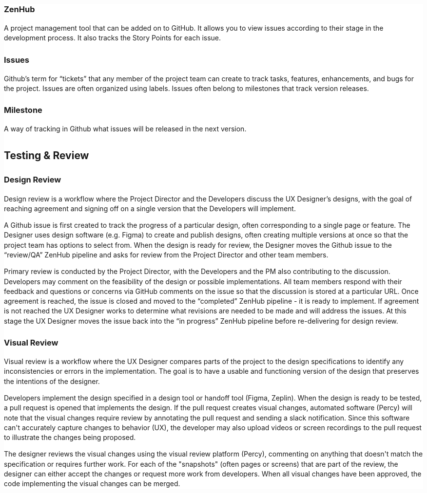 ### ZenHub
A project management tool that can be added on to GitHub. It allows you to view issues according to their stage in the development process. It also tracks the Story Points for each issue.

### Issues
Github’s term for “tickets” that any member of the project team can create to track tasks, features, enhancements, and bugs for the project. Issues are often organized using labels. Issues often belong to milestones that track version releases.

### Milestone
A way of tracking in Github what issues will be released in the next version.

## Testing & Review

### Design Review
Design review is a workflow where the Project Director and the Developers discuss the UX Designer’s designs, with the goal of reaching agreement and signing off on a single version that the Developers will implement.

A Github issue is first created to track the progress of a particular design, often corresponding to a single page or feature. The Designer uses design software (e.g. Figma) to create and publish designs, often creating multiple versions at once so that the project team has options to select from. When the design is ready for review, the Designer moves the Github issue to the “review/QA” ZenHub pipeline and asks for review from the Project Director and other team members.

Primary review is conducted by the Project Director, with the Developers and the PM also contributing to the discussion. Developers may comment on the feasibility of the design or possible implementations. All team members respond with their feedback and questions or concerns via GitHub comments on the issue so that the discussion is stored at a particular URL. Once agreement is reached, the issue is closed and moved to the “completed” ZenHub pipeline - it is ready to implement. If agreement is not reached the UX Designer works to determine what revisions are needed to be made and will address the issues. At this stage the UX Designer moves the issue back into the “in progress” ZenHub pipeline before re-delivering for design review.

### Visual Review
Visual review is a workflow where the UX Designer compares parts of the project to the design specifications to identify any inconsistencies or errors in the implementation. The goal is to have a usable and functioning version of the design that preserves the intentions of the designer.

Developers implement the design specified in a design tool or handoff tool (Figma, Zeplin). When the design is ready to be tested, a pull request is opened that implements the design. If the pull request creates visual changes, automated software (Percy) will note that the visual changes require review by annotating the pull request and sending a slack notification. Since this software can't accurately capture changes to behavior (UX), the developer may also upload videos or screen recordings to the pull request to illustrate the changes being proposed.

The designer reviews the visual changes using the visual review platform (Percy), commenting on anything that doesn't match the specification or requires further work. For each of the "snapshots" (often pages or screens) that are part of the review, the designer can either accept the changes or request more work from developers. When all visual changes have been approved, the code implementing the visual changes can be merged.
